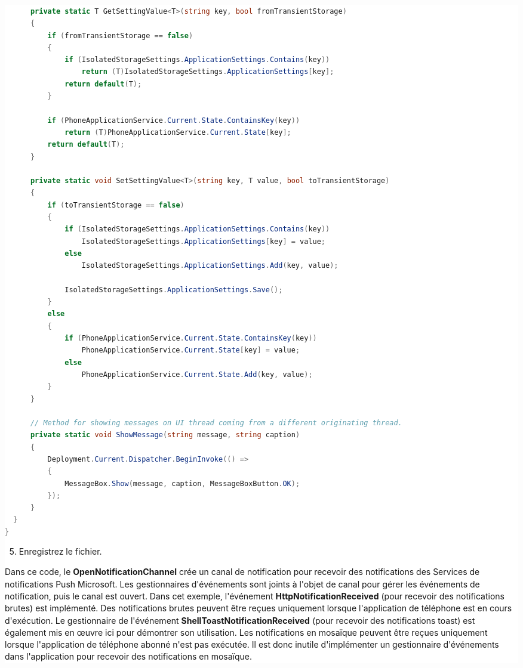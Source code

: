   ```cs
        private static T GetSettingValue<T>(string key, bool fromTransientStorage)
        {
            if (fromTransientStorage == false)
            {
                if (IsolatedStorageSettings.ApplicationSettings.Contains(key))
                    return (T)IsolatedStorageSettings.ApplicationSettings[key];
                return default(T);
            }

            if (PhoneApplicationService.Current.State.ContainsKey(key))
                return (T)PhoneApplicationService.Current.State[key];
            return default(T);
        }

        private static void SetSettingValue<T>(string key, T value, bool toTransientStorage)
        {
            if (toTransientStorage == false)
            {
                if (IsolatedStorageSettings.ApplicationSettings.Contains(key))
                    IsolatedStorageSettings.ApplicationSettings[key] = value;
                else
                    IsolatedStorageSettings.ApplicationSettings.Add(key, value);

                IsolatedStorageSettings.ApplicationSettings.Save();
            }
            else
            {
                if (PhoneApplicationService.Current.State.ContainsKey(key))
                    PhoneApplicationService.Current.State[key] = value;
                else
                    PhoneApplicationService.Current.State.Add(key, value);
            }
        }

        // Method for showing messages on UI thread coming from a different originating thread.
        private static void ShowMessage(string message, string caption)
        {
            Deployment.Current.Dispatcher.BeginInvoke(() =>
            {
                MessageBox.Show(message, caption, MessageBoxButton.OK);
            });
        }
    }
}
  ```

5. Enregistrez le fichier.
    
  
Dans ce code, le **OpenNotificationChannel** crée un canal de notification pour recevoir des notifications des Services de notifications Push Microsoft. Les gestionnaires d'événements sont joints à l'objet de canal pour gérer les événements de notification, puis le canal est ouvert. Dans cet exemple, l'événement **HttpNotificationReceived** (pour recevoir des notifications brutes) est implémenté. Des notifications brutes peuvent être reçues uniquement lorsque l'application de téléphone est en cours d'exécution. Le gestionnaire de l'événement **ShellToastNotificationReceived** (pour recevoir des notifications toast) est également mis en œuvre ici pour démontrer son utilisation. Les notifications en mosaïque peuvent être reçues uniquement lorsque l'application de téléphone abonné n'est pas exécutée. Il est donc inutile d'implémenter un gestionnaire d'événements dans l'application pour recevoir des notifications en mosaïque.
  